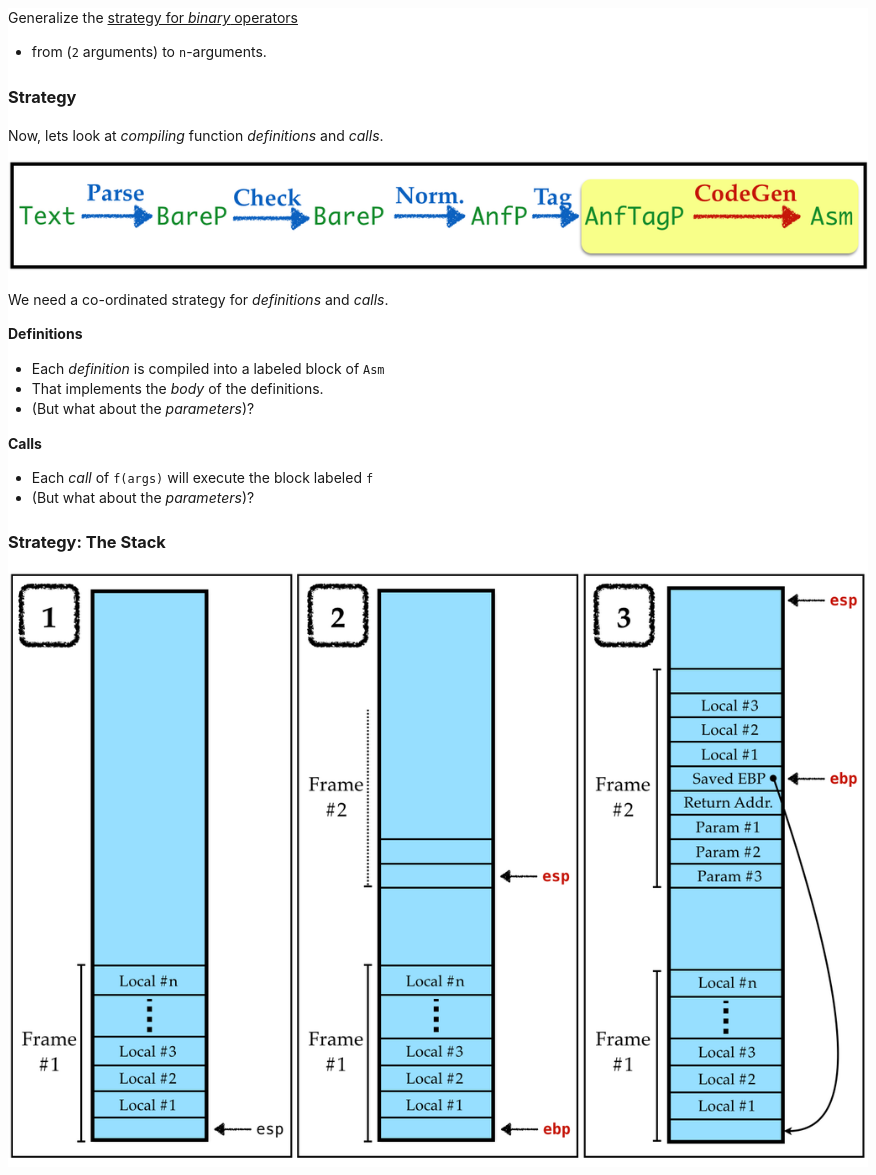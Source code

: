 Generalize the [strategy for _binary_ operators](/resources/05-boa.md/#anf-implementation)

* from (`2` arguments) to `n`-arguments.


### Strategy

Now, lets look at _compiling_ function _definitions_ and _calls_.

![Compiler Pipeline with Checking Phase](/resources/compiler-pipeline-functions-codegen.png)

We need a co-ordinated strategy for _definitions_ and _calls_.

**Definitions**
* Each _definition_ is compiled into a labeled block of `Asm`
* That implements the _body_ of the definitions.
* (But what about the _parameters_)?

**Calls**
* Each _call_ of `f(args)` will execute the block labeled `f`
* (But what about the _parameters_)?

### Strategy: The Stack

![Stack Frames](/resources/stack-frames.png)
